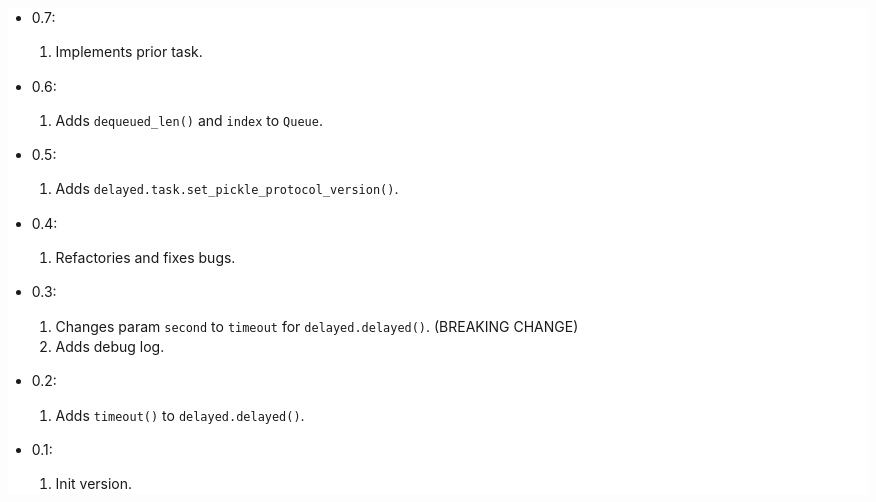 * 0.7:
    1. Implements prior task.

* 0.6:
    1. Adds `dequeued_len()` and `index` to `Queue`.

* 0.5:
    1. Adds `delayed.task.set_pickle_protocol_version()`.

* 0.4:
    1. Refactories and fixes bugs.

* 0.3:
    1. Changes param `second` to `timeout` for `delayed.delayed()`. (BREAKING CHANGE)
    2. Adds debug log.

* 0.2:
    1. Adds `timeout()` to `delayed.delayed()`.

* 0.1:
    1. Init version.
